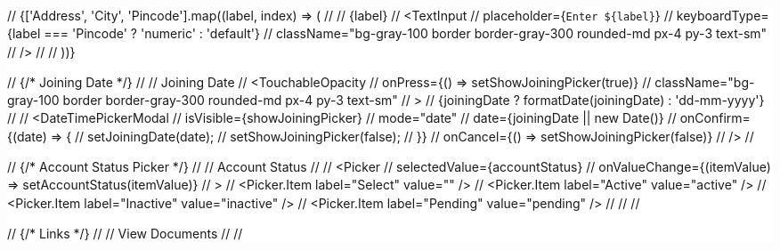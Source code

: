 //           {['Address', 'City', 'Pincode'].map((label, index) => (
//             <View key={index}>
//               <Text className="text-gray-700 mb-1 font-medium">{label}</Text>
//               <TextInput
//                 placeholder={`Enter ${label}`}
//                 keyboardType={label === 'Pincode' ? 'numeric' : 'default'}
//                 className="bg-gray-100 border border-gray-300 rounded-md px-4 py-3 text-sm"
//               />
//             </View>
//           ))}

//           {/* Joining Date */}
//           <View>
//             <Text className="text-gray-700 mb-1 font-medium">Joining Date</Text>
//             <TouchableOpacity
//               onPress={() => setShowJoiningPicker(true)}
//               className="bg-gray-100 border border-gray-300 rounded-md px-4 py-3 text-sm"
//             >
//               <Text>{joiningDate ? formatDate(joiningDate) : 'dd-mm-yyyy'}</Text>
//             </TouchableOpacity>
//             <DateTimePickerModal
//               isVisible={showJoiningPicker}
//               mode="date"
//               date={joiningDate || new Date()}
//               onConfirm={(date) => {
//                 setJoiningDate(date);
//                 setShowJoiningPicker(false);
//               }}
//               onCancel={() => setShowJoiningPicker(false)}
//             />
//           </View>

//           {/* Account Status Picker */}
//           <View>
//             <Text className="text-gray-700 mb-1 font-medium">Account Status</Text>
//             <View className="bg-gray-100 border border-gray-300 rounded-md px-4 py-3">
//               <Picker
//                 selectedValue={accountStatus}
//                 onValueChange={(itemValue) => setAccountStatus(itemValue)}
//               >
//                 <Picker.Item label="Select" value="" />
//                 <Picker.Item label="Active" value="active" />
//                 <Picker.Item label="Inactive" value="inactive" />
//                 <Picker.Item label="Pending" value="pending" />
//               </Picker>
//             </View>
//           </View>

//           {/* Links */}
//           <TouchableOpacity className="flex-row justify-between items-center mt-3">
//             <Text className="text-yellow-500 font-medium">View Documents</Text>
//             <Feather name="chevron-right" size={18} color="orange" />
//           </TouchableOpacity>

